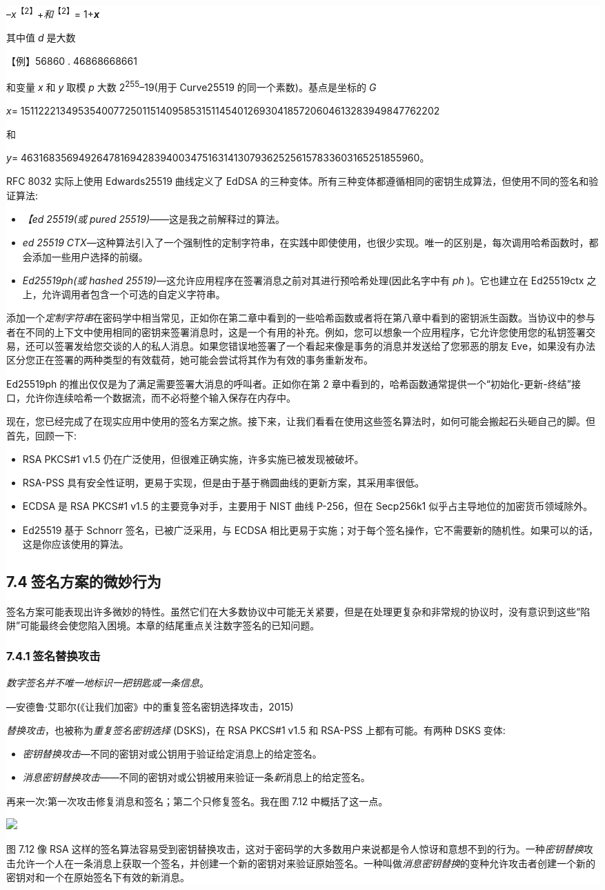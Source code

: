 –*x*<sup class="fm-superscript">【2】</sup>+*和*<sup class="fm-superscript">【2】</sup>= 1+***x***

其中值 *d* 是大数

【例】56860 . 46868668661

和变量 *x* 和 *y* 取模 *p* 大数 2<sup class="fm-superscript">255</sup>–19(用于 Curve25519 的同一个素数)。基点是坐标的 *G*

*x*= 151122213495354007725011514095853151145401269304185720604613283949847762202

和

*y*= 4631683569492647816942839400347516314130793625256157833603165251855960。

RFC 8032 实际上使用 Edwards25519 曲线定义了 EdDSA 的三种变体。所有三种变体都遵循相同的密钥生成算法，但使用不同的签名和验证算法:

*   *【ed 25519(或 pured 25519)*——这是我之前解释过的算法。

*   *ed 25519 CTX*—这种算法引入了一个强制性的定制字符串，在实践中即使使用，也很少实现。唯一的区别是，每次调用哈希函数时，都会添加一些用户选择的前缀。

*   *Ed25519ph(或 hashed 25519)*—这允许应用程序在签署消息之前对其进行预哈希处理(因此名字中有 *ph* )。它也建立在 Ed25519ctx 之上，允许调用者包含一个可选的自定义字符串。

添加一个*定制字符串*在密码学中相当常见，正如你在第二章中看到的一些哈希函数或者将在第八章中看到的密钥派生函数。当协议中的参与者在不同的上下文中使用相同的密钥来签署消息时，这是一个有用的补充。例如，您可以想象一个应用程序，它允许您使用您的私钥签署交易，还可以签署发给您交谈的人的私人消息。如果您错误地签署了一个看起来像是事务的消息并发送给了您邪恶的朋友 Eve，如果没有办法区分您正在签署的两种类型的有效载荷，她可能会尝试将其作为有效的事务重新发布。

Ed25519ph 的推出仅仅是为了满足需要签署大消息的呼叫者。正如你在第 2 章中看到的，哈希函数通常提供一个“初始化-更新-终结”接口，允许你连续哈希一个数据流，而不必将整个输入保存在内存中。

现在，您已经完成了在现实应用中使用的签名方案之旅。接下来，让我们看看在使用这些签名算法时，如何可能会搬起石头砸自己的脚。但首先，回顾一下:

*   RSA PKCS#1 v1.5 仍在广泛使用，但很难正确实施，许多实施已被发现被破坏。

*   RSA-PSS 具有安全性证明，更易于实现，但是由于基于椭圆曲线的更新方案，其采用率很低。

*   ECDSA 是 RSA PKCS#1 v1.5 的主要竞争对手，主要用于 NIST 曲线 P-256，但在 Secp256k1 似乎占主导地位的加密货币领域除外。

*   Ed25519 基于 Schnorr 签名，已被广泛采用，与 ECDSA 相比更易于实施；对于每个签名操作，它不需要新的随机性。如果可以的话，这是你应该使用的算法。

## 7.4 签名方案的微妙行为

签名方案可能表现出许多微妙的特性。虽然它们在大多数协议中可能无关紧要，但是在处理更复杂和非常规的协议时，没有意识到这些“陷阱”可能最终会使您陷入困境。本章的结尾重点关注数字签名的已知问题。

### 7.4.1 签名替换攻击

*数字签名并不唯一地标识一把钥匙或一条信息*。

—安德鲁·艾耶尔(《让我们加密》中的重复签名密钥选择攻击，2015)

*替换攻击*，也被称为*重复签名密钥选择* (DSKS)，在 RSA PKCS#1 v1.5 和 RSA-PSS 上都有可能。有两种 DSKS 变体:

*   *密钥替换攻击*—不同的密钥对或公钥用于验证给定消息上的给定签名。

*   *消息密钥替换攻击*——不同的密钥对或公钥被用来验证一条*新*消息上的给定签名。

再来一次:第一次攻击修复消息和签名；第二个只修复签名。我在图 7.12 中概括了这一点。

![](img/07_12.png)

图 7.12 像 RSA 这样的签名算法容易受到密钥替换攻击，这对于密码学的大多数用户来说都是令人惊讶和意想不到的行为。一种*密钥替换*攻击允许一个人在一条消息上获取一个签名，并创建一个新的密钥对来验证原始签名。一种叫做*消息密钥替换*的变种允许攻击者创建一个新的密钥对和一个在原始签名下有效的新消息。
